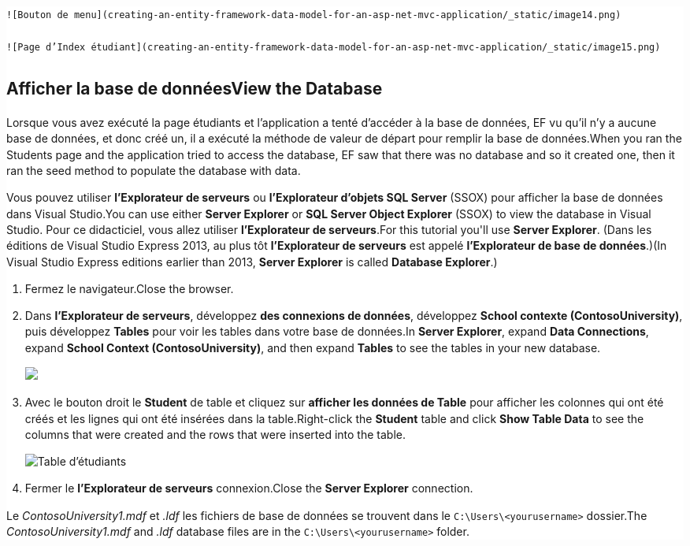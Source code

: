     ![Bouton de menu](creating-an-entity-framework-data-model-for-an-asp-net-mvc-application/_static/image14.png)

    ![Page d’Index étudiant](creating-an-entity-framework-data-model-for-an-asp-net-mvc-application/_static/image15.png)

## <a name="view-the-database"></a><span data-ttu-id="1e4f2-317">Afficher la base de données</span><span class="sxs-lookup"><span data-stu-id="1e4f2-317">View the Database</span></span>

<span data-ttu-id="1e4f2-318">Lorsque vous avez exécuté la page étudiants et l’application a tenté d’accéder à la base de données, EF vu qu’il n’y a aucune base de données, et donc créé un, il a exécuté la méthode de valeur de départ pour remplir la base de données.</span><span class="sxs-lookup"><span data-stu-id="1e4f2-318">When you ran the Students page and the application tried to access the database, EF saw that there was no database and so it created one, then it ran the seed method to populate the database with data.</span></span>

<span data-ttu-id="1e4f2-319">Vous pouvez utiliser **l’Explorateur de serveurs** ou **l’Explorateur d’objets SQL Server** (SSOX) pour afficher la base de données dans Visual Studio.</span><span class="sxs-lookup"><span data-stu-id="1e4f2-319">You can use either **Server Explorer** or **SQL Server Object Explorer** (SSOX) to view the database in Visual Studio.</span></span> <span data-ttu-id="1e4f2-320">Pour ce didacticiel, vous allez utiliser **l’Explorateur de serveurs**.</span><span class="sxs-lookup"><span data-stu-id="1e4f2-320">For this tutorial you'll use **Server Explorer**.</span></span> <span data-ttu-id="1e4f2-321">(Dans les éditions de Visual Studio Express 2013, au plus tôt **l’Explorateur de serveurs** est appelé **l’Explorateur de base de données**.)</span><span class="sxs-lookup"><span data-stu-id="1e4f2-321">(In Visual Studio Express editions earlier than 2013, **Server Explorer** is called **Database Explorer**.)</span></span>

1. <span data-ttu-id="1e4f2-322">Fermez le navigateur.</span><span class="sxs-lookup"><span data-stu-id="1e4f2-322">Close the browser.</span></span>
2. <span data-ttu-id="1e4f2-323">Dans **l’Explorateur de serveurs**, développez **des connexions de données**, développez **School contexte (ContosoUniversity)**, puis développez **Tables** pour voir les tables dans votre base de données.</span><span class="sxs-lookup"><span data-stu-id="1e4f2-323">In **Server Explorer**, expand **Data Connections**, expand **School Context (ContosoUniversity)**, and then expand **Tables** to see the tables in your new database.</span></span>

    ![](creating-an-entity-framework-data-model-for-an-asp-net-mvc-application/_static/image16.png)
3. <span data-ttu-id="1e4f2-324">Avec le bouton droit le **Student** de table et cliquez sur **afficher les données de Table** pour afficher les colonnes qui ont été créés et les lignes qui ont été insérées dans la table.</span><span class="sxs-lookup"><span data-stu-id="1e4f2-324">Right-click the **Student** table and click **Show Table Data** to see the columns that were created and the rows that were inserted into the table.</span></span>

    ![Table d’étudiants](creating-an-entity-framework-data-model-for-an-asp-net-mvc-application/_static/image17.png)
4. <span data-ttu-id="1e4f2-326">Fermer le **l’Explorateur de serveurs** connexion.</span><span class="sxs-lookup"><span data-stu-id="1e4f2-326">Close the **Server Explorer** connection.</span></span>

<span data-ttu-id="1e4f2-327">Le *ContosoUniversity1.mdf* et *.ldf* les fichiers de base de données se trouvent dans le `C:\Users\<yourusername>` dossier.</span><span class="sxs-lookup"><span data-stu-id="1e4f2-327">The *ContosoUniversity1.mdf* and *.ldf* database files are in the `C:\Users\<yourusername>` folder.</span></span>
